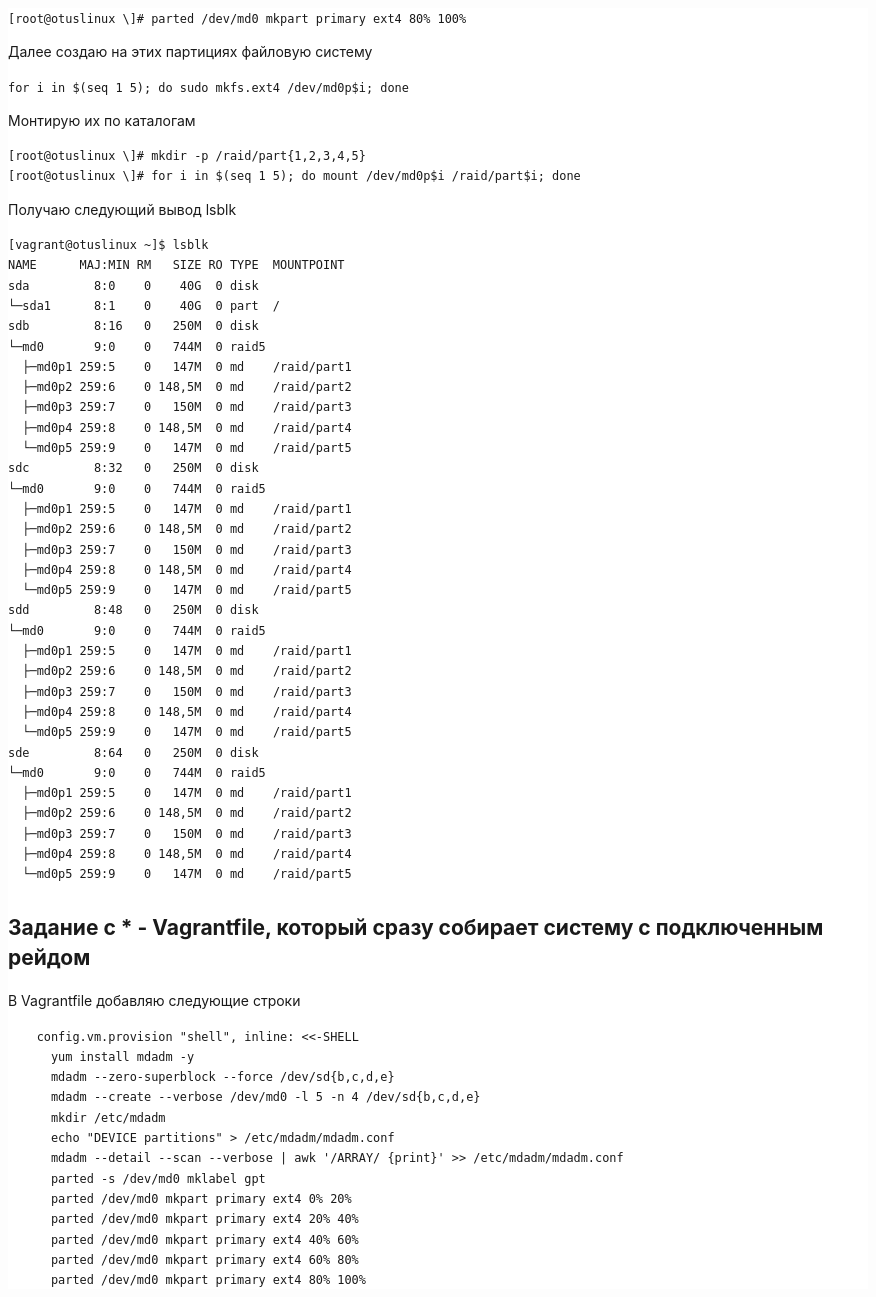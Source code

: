   ```console
[root@otuslinux \]# parted /dev/md0 mkpart primary ext4 80% 100%
 ```
 Далее создаю на этих партициях файловую систему
 ```console
 for i in $(seq 1 5); do sudo mkfs.ext4 /dev/md0p$i; done
 ```
 Монтирую их по каталогам
 ```console
[root@otuslinux \]# mkdir -p /raid/part{1,2,3,4,5}
[root@otuslinux \]# for i in $(seq 1 5); do mount /dev/md0p$i /raid/part$i; done
```
Получаю следующий вывод lsblk
```console
[vagrant@otuslinux ~]$ lsblk
NAME      MAJ:MIN RM   SIZE RO TYPE  MOUNTPOINT
sda         8:0    0    40G  0 disk  
└─sda1      8:1    0    40G  0 part  /
sdb         8:16   0   250M  0 disk  
└─md0       9:0    0   744M  0 raid5 
  ├─md0p1 259:5    0   147M  0 md    /raid/part1
  ├─md0p2 259:6    0 148,5M  0 md    /raid/part2
  ├─md0p3 259:7    0   150M  0 md    /raid/part3
  ├─md0p4 259:8    0 148,5M  0 md    /raid/part4
  └─md0p5 259:9    0   147M  0 md    /raid/part5
sdc         8:32   0   250M  0 disk  
└─md0       9:0    0   744M  0 raid5 
  ├─md0p1 259:5    0   147M  0 md    /raid/part1
  ├─md0p2 259:6    0 148,5M  0 md    /raid/part2
  ├─md0p3 259:7    0   150M  0 md    /raid/part3
  ├─md0p4 259:8    0 148,5M  0 md    /raid/part4
  └─md0p5 259:9    0   147M  0 md    /raid/part5
sdd         8:48   0   250M  0 disk  
└─md0       9:0    0   744M  0 raid5 
  ├─md0p1 259:5    0   147M  0 md    /raid/part1
  ├─md0p2 259:6    0 148,5M  0 md    /raid/part2
  ├─md0p3 259:7    0   150M  0 md    /raid/part3
  ├─md0p4 259:8    0 148,5M  0 md    /raid/part4
  └─md0p5 259:9    0   147M  0 md    /raid/part5
sde         8:64   0   250M  0 disk  
└─md0       9:0    0   744M  0 raid5 
  ├─md0p1 259:5    0   147M  0 md    /raid/part1
  ├─md0p2 259:6    0 148,5M  0 md    /raid/part2
  ├─md0p3 259:7    0   150M  0 md    /raid/part3
  ├─md0p4 259:8    0 148,5M  0 md    /raid/part4
  └─md0p5 259:9    0   147M  0 md    /raid/part5
```
## Задание с * - Vagrantfile, который сразу собирает систему с подключенным рейдом
В Vagrantfile добавляю следующие строки
```console
    config.vm.provision "shell", inline: <<-SHELL
      yum install mdadm -y
      mdadm --zero-superblock --force /dev/sd{b,c,d,e}
      mdadm --create --verbose /dev/md0 -l 5 -n 4 /dev/sd{b,c,d,e}
      mkdir /etc/mdadm
      echo "DEVICE partitions" > /etc/mdadm/mdadm.conf
      mdadm --detail --scan --verbose | awk '/ARRAY/ {print}' >> /etc/mdadm/mdadm.conf
      parted -s /dev/md0 mklabel gpt
      parted /dev/md0 mkpart primary ext4 0% 20%
      parted /dev/md0 mkpart primary ext4 20% 40%
      parted /dev/md0 mkpart primary ext4 40% 60%
      parted /dev/md0 mkpart primary ext4 60% 80%
      parted /dev/md0 mkpart primary ext4 80% 100%
```